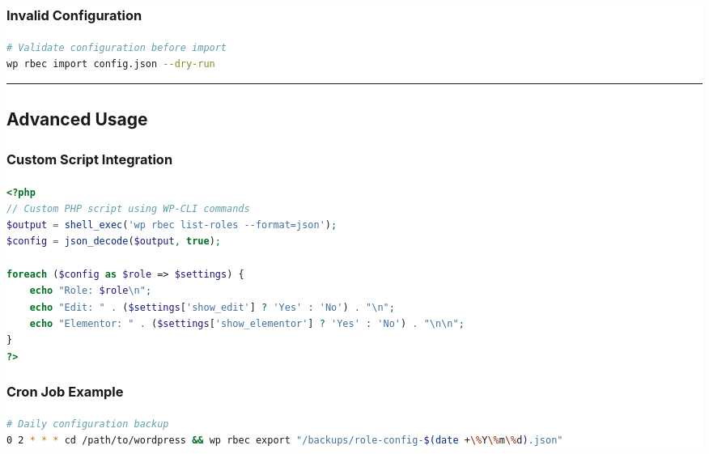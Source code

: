 ### **Invalid Configuration**
```bash
# Validate configuration before import
wp rbec import config.json --dry-run
```

---

## Advanced Usage

### **Custom Script Integration**
```php
<?php
// Custom PHP script using WP-CLI commands
$output = shell_exec('wp rbec list-roles --format=json');
$config = json_decode($output, true);

foreach ($config as $role => $settings) {
    echo "Role: $role\n";
    echo "Edit: " . ($settings['show_edit'] ? 'Yes' : 'No') . "\n";
    echo "Elementor: " . ($settings['show_elementor'] ? 'Yes' : 'No') . "\n\n";
}
?>
```

### **Cron Job Example**
```bash
# Daily configuration backup
0 2 * * * cd /path/to/wordpress && wp rbec export "/backups/role-config-$(date +\%Y\%m\%d).json"
```
